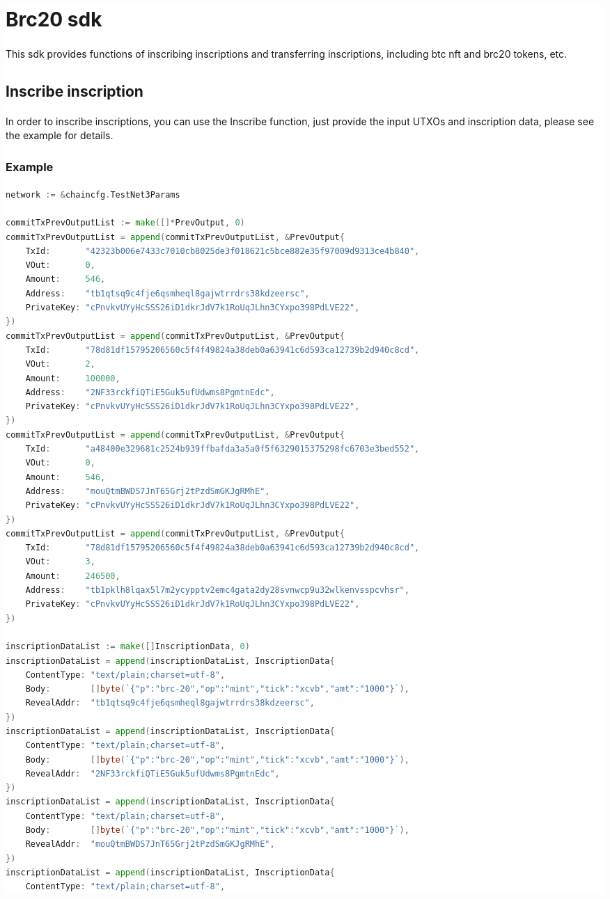 # Brc20 sdk

This sdk provides functions of inscribing inscriptions and transferring inscriptions, including btc nft and brc20 tokens, etc.

## Inscribe inscription

In order to inscribe inscriptions, you can use the Inscribe function, just provide the input UTXOs and inscription data, please see the example for details.

### Example

```go
network := &chaincfg.TestNet3Params

commitTxPrevOutputList := make([]*PrevOutput, 0)
commitTxPrevOutputList = append(commitTxPrevOutputList, &PrevOutput{
    TxId:       "42323b006e7433c7010cb8025de3f018621c5bce882e35f97009d9313ce4b840",
    VOut:       0,
    Amount:     546,
    Address:    "tb1qtsq9c4fje6qsmheql8gajwtrrdrs38kdzeersc",
    PrivateKey: "cPnvkvUYyHcSSS26iD1dkrJdV7k1RoUqJLhn3CYxpo398PdLVE22",
})
commitTxPrevOutputList = append(commitTxPrevOutputList, &PrevOutput{
    TxId:       "78d81df15795206560c5f4f49824a38deb0a63941c6d593ca12739b2d940c8cd",
    VOut:       2,
    Amount:     100000,
    Address:    "2NF33rckfiQTiE5Guk5ufUdwms8PgmtnEdc",
    PrivateKey: "cPnvkvUYyHcSSS26iD1dkrJdV7k1RoUqJLhn3CYxpo398PdLVE22",
})
commitTxPrevOutputList = append(commitTxPrevOutputList, &PrevOutput{
    TxId:       "a48400e329681c2524b939ffbafda3a5a0f5f6329015375298fc6703e3bed552",
    VOut:       0,
    Amount:     546,
    Address:    "mouQtmBWDS7JnT65Grj2tPzdSmGKJgRMhE",
    PrivateKey: "cPnvkvUYyHcSSS26iD1dkrJdV7k1RoUqJLhn3CYxpo398PdLVE22",
})
commitTxPrevOutputList = append(commitTxPrevOutputList, &PrevOutput{
    TxId:       "78d81df15795206560c5f4f49824a38deb0a63941c6d593ca12739b2d940c8cd",
    VOut:       3,
    Amount:     246500,
    Address:    "tb1pklh8lqax5l7m2ycypptv2emc4gata2dy28svnwcp9u32wlkenvsspcvhsr",
    PrivateKey: "cPnvkvUYyHcSSS26iD1dkrJdV7k1RoUqJLhn3CYxpo398PdLVE22",
})

inscriptionDataList := make([]InscriptionData, 0)
inscriptionDataList = append(inscriptionDataList, InscriptionData{
    ContentType: "text/plain;charset=utf-8",
    Body:        []byte(`{"p":"brc-20","op":"mint","tick":"xcvb","amt":"1000"}`),
    RevealAddr:  "tb1qtsq9c4fje6qsmheql8gajwtrrdrs38kdzeersc",
})
inscriptionDataList = append(inscriptionDataList, InscriptionData{
    ContentType: "text/plain;charset=utf-8",
    Body:        []byte(`{"p":"brc-20","op":"mint","tick":"xcvb","amt":"1000"}`),
    RevealAddr:  "2NF33rckfiQTiE5Guk5ufUdwms8PgmtnEdc",
})
inscriptionDataList = append(inscriptionDataList, InscriptionData{
    ContentType: "text/plain;charset=utf-8",
    Body:        []byte(`{"p":"brc-20","op":"mint","tick":"xcvb","amt":"1000"}`),
    RevealAddr:  "mouQtmBWDS7JnT65Grj2tPzdSmGKJgRMhE",
})
inscriptionDataList = append(inscriptionDataList, InscriptionData{
    ContentType: "text/plain;charset=utf-8",
```